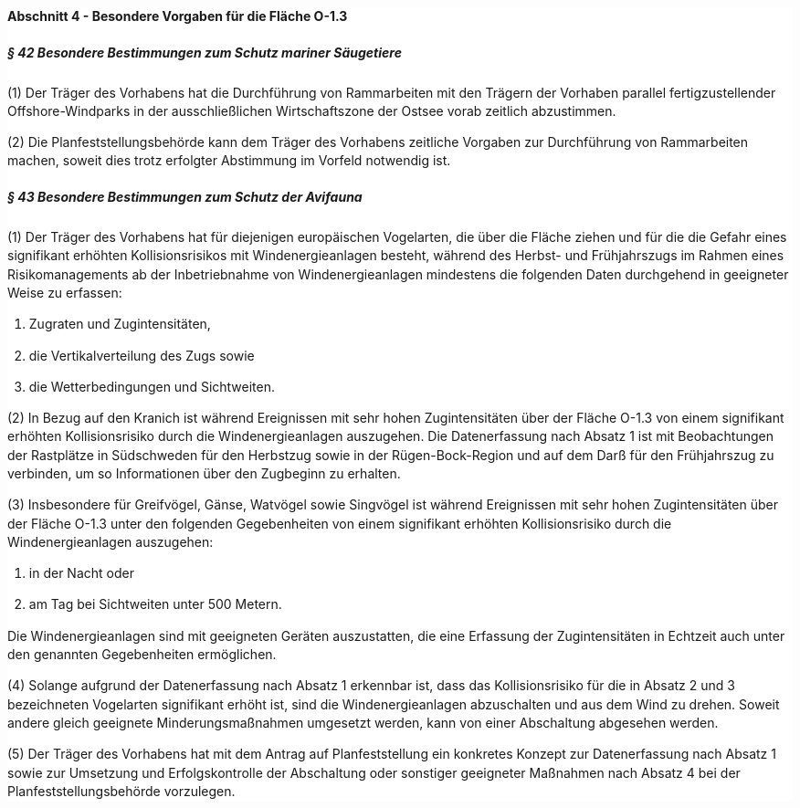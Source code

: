 #### Abschnitt 4 - Besondere Vorgaben für die Fläche O-1.3


##### § 42 Besondere Bestimmungen zum Schutz mariner Säugetiere

(1) Der Träger des Vorhabens hat die Durchführung von Rammarbeiten mit den Trägern der Vorhaben parallel fertigzustellender Offshore-Windparks in der ausschließlichen Wirtschaftszone der Ostsee vorab zeitlich abzustimmen.

(2) Die Planfeststellungsbehörde kann dem Träger des Vorhabens zeitliche Vorgaben zur Durchführung von Rammarbeiten machen, soweit dies trotz erfolgter Abstimmung im Vorfeld notwendig ist.


##### § 43 Besondere Bestimmungen zum Schutz der Avifauna

(1) Der Träger des Vorhabens hat für diejenigen europäischen Vogelarten, die über die Fläche ziehen und für die die Gefahr eines signifikant erhöhten Kollisionsrisikos mit Windenergieanlagen besteht, während des Herbst- und Frühjahrszugs im Rahmen eines Risikomanagements ab der Inbetriebnahme von Windenergieanlagen mindestens die folgenden Daten durchgehend in geeigneter Weise zu erfassen:

1.  Zugraten und Zugintensitäten,


2.  die Vertikalverteilung des Zugs sowie


3.  die Wetterbedingungen und Sichtweiten.




(2) In Bezug auf den Kranich ist während Ereignissen mit sehr hohen Zugintensitäten über der Fläche
O-1.3              von einem signifikant erhöhten Kollisionsrisiko durch die Windenergieanlagen auszugehen. Die Datenerfassung nach Absatz 1 ist mit Beobachtungen der Rastplätze in Südschweden für den Herbstzug sowie in der Rügen-Bock-Region und auf dem Darß für den Frühjahrszug zu verbinden, um so Informationen über den Zugbeginn zu erhalten.

(3) Insbesondere für Greifvögel, Gänse, Watvögel sowie Singvögel ist während Ereignissen mit sehr hohen Zugintensitäten über der Fläche O-1.3 unter den folgenden Gegebenheiten von einem signifikant erhöhten Kollisionsrisiko durch die Windenergieanlagen auszugehen:

1.  in der Nacht oder


2.  am Tag bei Sichtweiten unter 500 Metern.



Die Windenergieanlagen sind mit geeigneten Geräten auszustatten, die eine Erfassung der Zugintensitäten in Echtzeit auch unter den genannten Gegebenheiten ermöglichen.

(4) Solange aufgrund der Datenerfassung nach Absatz 1 erkennbar ist, dass das Kollisionsrisiko für die in Absatz 2 und 3 bezeichneten Vogelarten signifikant erhöht ist, sind die Windenergieanlagen abzuschalten und aus dem Wind zu drehen. Soweit andere gleich geeignete Minderungsmaßnahmen umgesetzt werden, kann von einer Abschaltung abgesehen werden.

(5) Der Träger des Vorhabens hat mit dem Antrag auf Planfeststellung ein konkretes Konzept zur Datenerfassung nach Absatz 1 sowie zur Umsetzung und Erfolgskontrolle der Abschaltung oder sonstiger geeigneter Maßnahmen nach Absatz 4 bei der Planfeststellungsbehörde vorzulegen.


